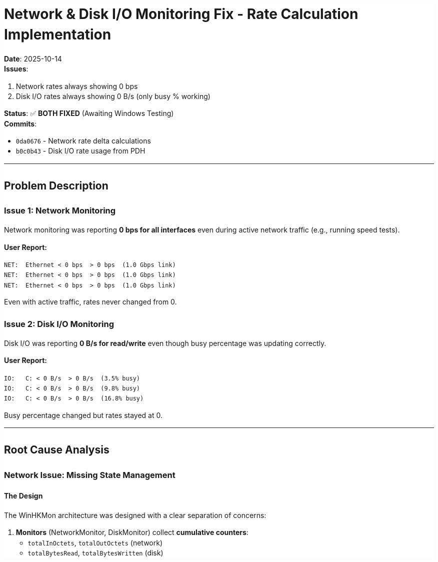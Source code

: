 # Network & Disk I/O Monitoring Fix - Rate Calculation Implementation

**Date**: 2025-10-14  
**Issues**: 
1. Network rates always showing 0 bps
2. Disk I/O rates always showing 0 B/s (only busy % working)

**Status**: ✅ **BOTH FIXED** (Awaiting Windows Testing)  
**Commits**: 
- `0da0676` - Network rate delta calculations
- `b0c0b43` - Disk I/O rate usage from PDH

---

## Problem Description

### Issue 1: Network Monitoring
Network monitoring was reporting **0 bps for all interfaces** even during active network traffic (e.g., running speed tests).

**User Report:**
```
NET:  Ethernet < 0 bps  > 0 bps  (1.0 Gbps link)
NET:  Ethernet < 0 bps  > 0 bps  (1.0 Gbps link)
NET:  Ethernet < 0 bps  > 0 bps  (1.0 Gbps link)
```

Even with active traffic, rates never changed from 0.

### Issue 2: Disk I/O Monitoring
Disk I/O was reporting **0 B/s for read/write** even though busy percentage was updating correctly.

**User Report:**
```
IO:   C: < 0 B/s  > 0 B/s  (3.5% busy)
IO:   C: < 0 B/s  > 0 B/s  (9.8% busy)
IO:   C: < 0 B/s  > 0 B/s  (16.8% busy)
```

Busy percentage changed but rates stayed at 0.

---

## Root Cause Analysis

### Network Issue: Missing State Management

#### The Design
The WinHKMon architecture was designed with a clear separation of concerns:

1. **Monitors** (NetworkMonitor, DiskMonitor) collect **cumulative counters**:
   - `totalInOctets`, `totalOutOctets` (network)
   - `totalBytesRead`, `totalBytesWritten` (disk)
